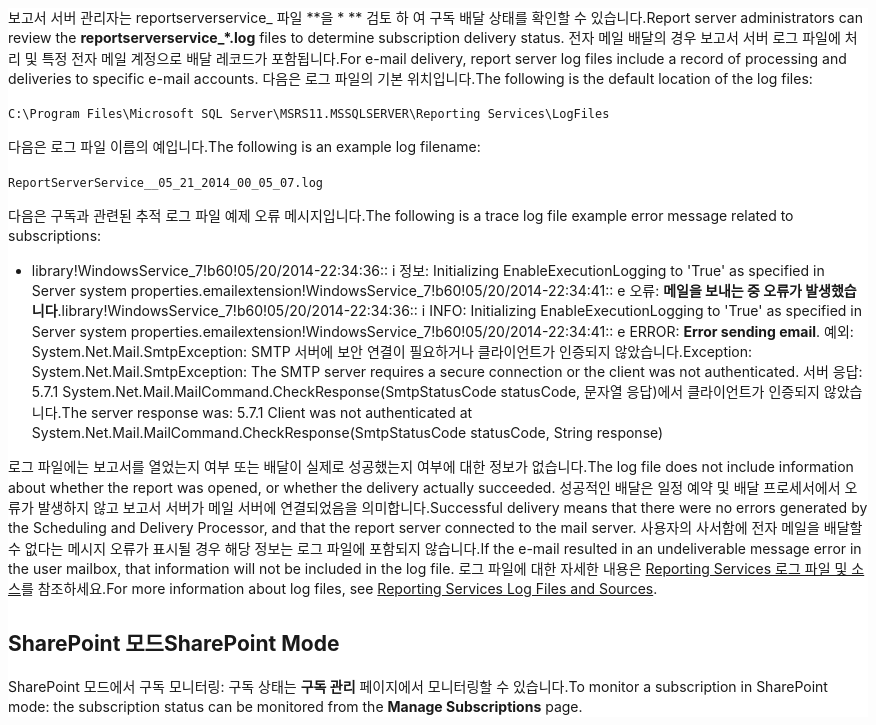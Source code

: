  <span data-ttu-id="35c7a-158">보고서 서버 관리자는 reportserverservice_ 파일 \*\*을 \* \*\* 검토 하 여 구독 배달 상태를 확인할 수 있습니다.</span><span class="sxs-lookup"><span data-stu-id="35c7a-158">Report server administrators can review the **reportserverservice_\*.log** files to determine subscription delivery status.</span></span> <span data-ttu-id="35c7a-159">전자 메일 배달의 경우 보고서 서버 로그 파일에 처리 및 특정 전자 메일 계정으로 배달 레코드가 포함됩니다.</span><span class="sxs-lookup"><span data-stu-id="35c7a-159">For e-mail delivery, report server log files include a record of processing and deliveries to specific e-mail accounts.</span></span> <span data-ttu-id="35c7a-160">다음은 로그 파일의 기본 위치입니다.</span><span class="sxs-lookup"><span data-stu-id="35c7a-160">The following is the default location of the log files:</span></span>  
  
 `C:\Program Files\Microsoft SQL Server\MSRS11.MSSQLSERVER\Reporting Services\LogFiles`  
  
 <span data-ttu-id="35c7a-161">다음은 로그 파일 이름의 예입니다.</span><span class="sxs-lookup"><span data-stu-id="35c7a-161">The following is an example log filename:</span></span>  
  
 `ReportServerService__05_21_2014_00_05_07.log`  
  
 <span data-ttu-id="35c7a-162">다음은 구독과 관련된 추적 로그 파일 예제 오류 메시지입니다.</span><span class="sxs-lookup"><span data-stu-id="35c7a-162">The following is a trace log file example error message related to subscriptions:</span></span>  
  
-   <span data-ttu-id="35c7a-163">library!WindowsService_7!b60!05/20/2014-22:34:36:: i 정보: Initializing EnableExecutionLogging to 'True'  as specified in Server system properties.emailextension!WindowsService_7!b60!05/20/2014-22:34:41:: e 오류: **메일을 보내는 중 오류가 발생했습니다**.</span><span class="sxs-lookup"><span data-stu-id="35c7a-163">library!WindowsService_7!b60!05/20/2014-22:34:36:: i INFO: Initializing EnableExecutionLogging to 'True'  as specified in Server system properties.emailextension!WindowsService_7!b60!05/20/2014-22:34:41:: e ERROR: **Error sending email**.</span></span> <span data-ttu-id="35c7a-164">예외:  System.Net.Mail.SmtpException: SMTP 서버에 보안 연결이 필요하거나 클라이언트가 인증되지 않았습니다.</span><span class="sxs-lookup"><span data-stu-id="35c7a-164">Exception: System.Net.Mail.SmtpException: The SMTP server requires a secure connection or the client was not authenticated.</span></span> <span data-ttu-id="35c7a-165">서버 응답: 5.7.1 System.Net.Mail.MailCommand.CheckResponse(SmtpStatusCode statusCode, 문자열 응답)에서 클라이언트가 인증되지 않았습니다.</span><span class="sxs-lookup"><span data-stu-id="35c7a-165">The server response was: 5.7.1 Client was not authenticated   at System.Net.Mail.MailCommand.CheckResponse(SmtpStatusCode statusCode, String response)</span></span>  
  
 <span data-ttu-id="35c7a-166">로그 파일에는 보고서를 열었는지 여부 또는 배달이 실제로 성공했는지 여부에 대한 정보가 없습니다.</span><span class="sxs-lookup"><span data-stu-id="35c7a-166">The log file does not include information about whether the report was opened, or whether the delivery actually succeeded.</span></span> <span data-ttu-id="35c7a-167">성공적인 배달은 일정 예약 및 배달 프로세서에서 오류가 발생하지 않고 보고서 서버가 메일 서버에 연결되었음을 의미합니다.</span><span class="sxs-lookup"><span data-stu-id="35c7a-167">Successful delivery means that there were no errors generated by the Scheduling and Delivery Processor, and that the report server connected to the mail server.</span></span> <span data-ttu-id="35c7a-168">사용자의 사서함에 전자 메일을 배달할 수 없다는 메시지 오류가 표시될 경우 해당 정보는 로그 파일에 포함되지 않습니다.</span><span class="sxs-lookup"><span data-stu-id="35c7a-168">If the e-mail resulted in an undeliverable message error in the user mailbox, that information will not be included in the log file.</span></span> <span data-ttu-id="35c7a-169">로그 파일에 대한 자세한 내용은 [Reporting Services 로그 파일 및 소스](../report-server/reporting-services-log-files-and-sources.md)를 참조하세요.</span><span class="sxs-lookup"><span data-stu-id="35c7a-169">For more information about log files, see [Reporting Services Log Files and Sources](../report-server/reporting-services-log-files-and-sources.md).</span></span>  
  
##  <a name="sharepoint-mode"></a><a name="bkmk_sharepoint_mode"></a><span data-ttu-id="35c7a-170">SharePoint 모드</span><span class="sxs-lookup"><span data-stu-id="35c7a-170">SharePoint Mode</span></span>  
 <span data-ttu-id="35c7a-171">SharePoint 모드에서 구독 모니터링: 구독 상태는 **구독 관리** 페이지에서 모니터링할 수 있습니다.</span><span class="sxs-lookup"><span data-stu-id="35c7a-171">To monitor a subscription in SharePoint mode: the subscription status can be monitored from the **Manage Subscriptions** page.</span></span>  
  